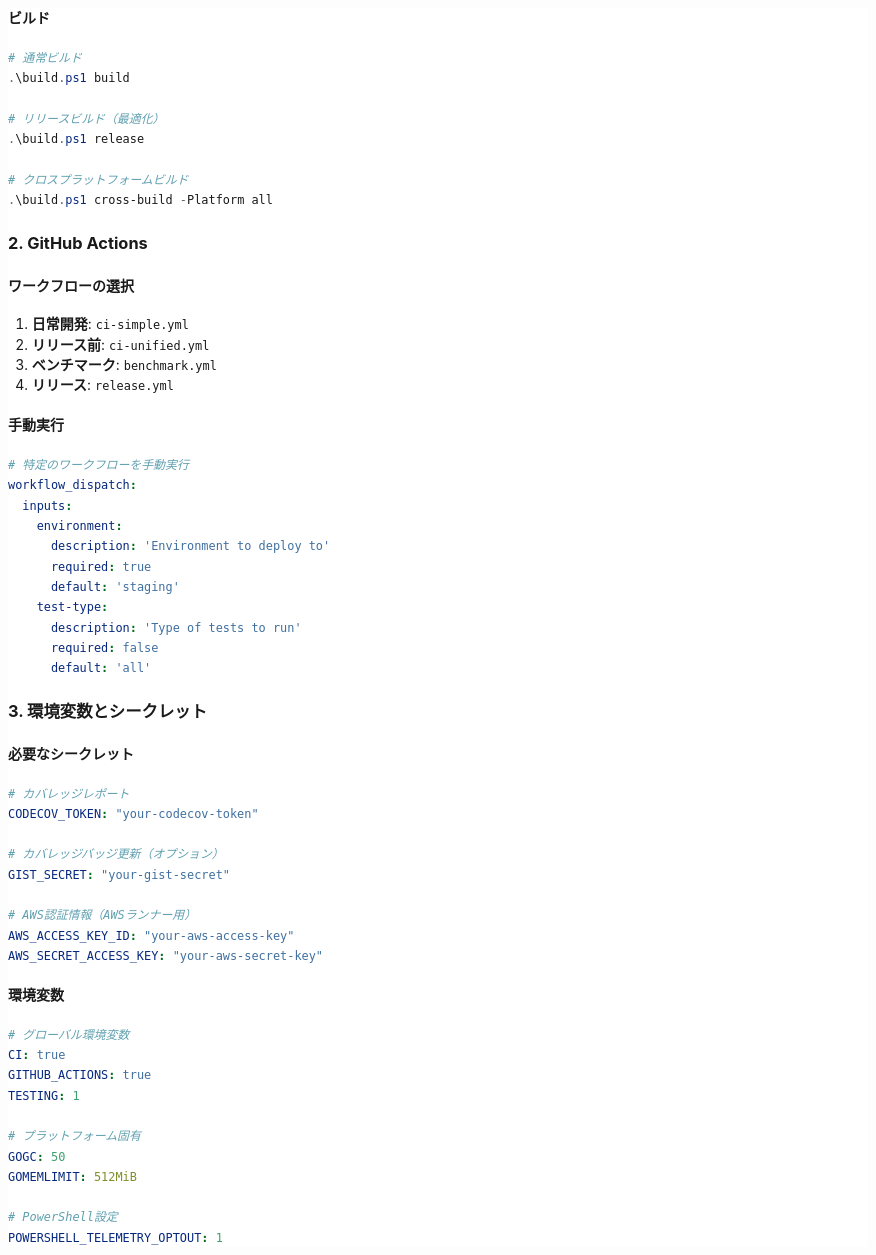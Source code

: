 #### ビルド
```powershell
# 通常ビルド
.\build.ps1 build

# リリースビルド（最適化）
.\build.ps1 release

# クロスプラットフォームビルド
.\build.ps1 cross-build -Platform all
```

### 2. GitHub Actions

#### ワークフローの選択
1. **日常開発**: `ci-simple.yml`
2. **リリース前**: `ci-unified.yml`
3. **ベンチマーク**: `benchmark.yml`
4. **リリース**: `release.yml`

#### 手動実行
```yaml
# 特定のワークフローを手動実行
workflow_dispatch:
  inputs:
    environment:
      description: 'Environment to deploy to'
      required: true
      default: 'staging'
    test-type:
      description: 'Type of tests to run'
      required: false
      default: 'all'
```

### 3. 環境変数とシークレット

#### 必要なシークレット
```yaml
# カバレッジレポート
CODECOV_TOKEN: "your-codecov-token"

# カバレッジバッジ更新（オプション）
GIST_SECRET: "your-gist-secret"

# AWS認証情報（AWSランナー用）
AWS_ACCESS_KEY_ID: "your-aws-access-key"
AWS_SECRET_ACCESS_KEY: "your-aws-secret-key"
```

#### 環境変数
```yaml
# グローバル環境変数
CI: true
GITHUB_ACTIONS: true
TESTING: 1

# プラットフォーム固有
GOGC: 50
GOMEMLIMIT: 512MiB

# PowerShell設定
POWERSHELL_TELEMETRY_OPTOUT: 1
```
